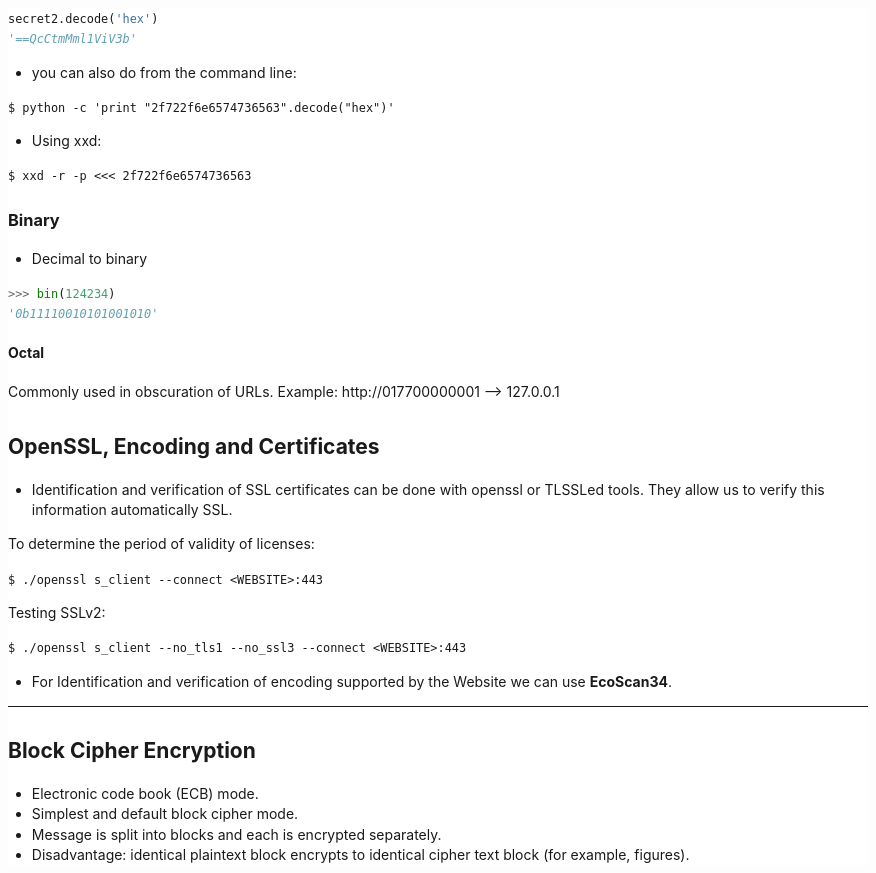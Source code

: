 ```python
secret2.decode('hex')
'==QcCtmMml1ViV3b'
```

- you can also do from the command line:

```
$ python -c 'print "2f722f6e6574736563".decode("hex")'
```

- Using xxd:

```
$ xxd -r -p <<< 2f722f6e6574736563
```

### Binary

- Decimal to binary

```python
>>> bin(124234)
'0b11110010101001010'
```

#### Octal

Commonly used in obscuration of URLs. Example: http://017700000001 --> 127.0.0.1


## OpenSSL, Encoding and Certificates


* Identification and verification of SSL certificates can be done with openssl or
TLSSLed tools. They allow us to verify this information automatically SSL.

To determine the period of validity of licenses:

```
$ ./openssl s_client --connect <WEBSITE>:443
```

Testing SSLv2:
```
$ ./openssl s_client --no_tls1 --no_ssl3 --connect <WEBSITE>:443
```

* For Identification and verification of encoding supported by the Website we can use  **EcoScan34**.





---

## Block Cipher Encryption

* Electronic code book (ECB) mode.
* Simplest and default block cipher mode.
* Message is split into blocks and each is encrypted separately.
* Disadvantage: identical plaintext block encrypts to identical cipher text block (for example, figures).
